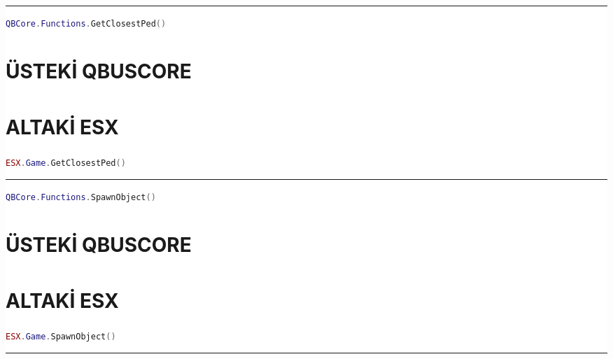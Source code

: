 --------------------------------------------------------------------------------------------------

```lua
QBCore.Functions.GetClosestPed()
```
# ÜSTEKİ QBUSCORE

# ALTAKİ ESX
```lua
ESX.Game.GetClosestPed()
```

--------------------------------------------------------------------------------------------------

```lua
QBCore.Functions.SpawnObject()
```
# ÜSTEKİ QBUSCORE

# ALTAKİ ESX
```lua
ESX.Game.SpawnObject()
```

--------------------------------------------------------------------------------------------------
